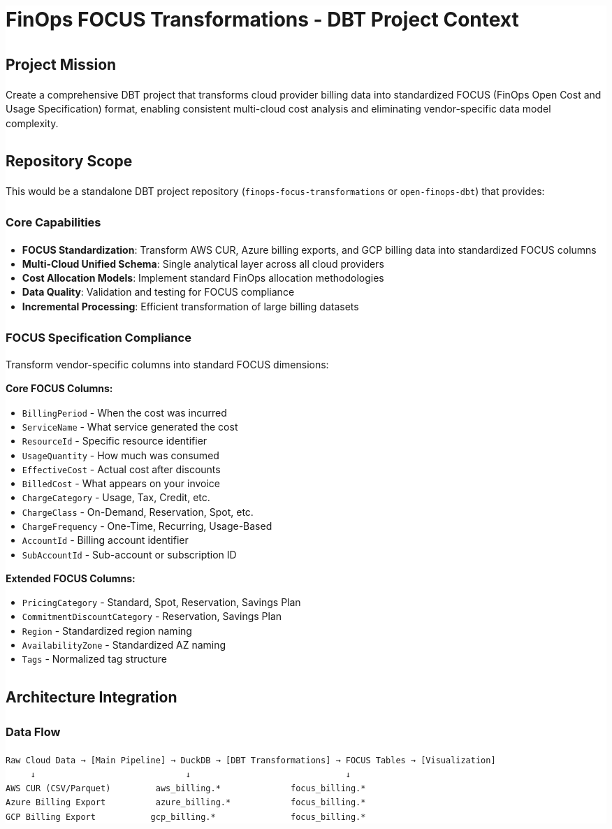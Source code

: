 # FinOps FOCUS Transformations - DBT Project Context

## Project Mission
Create a comprehensive DBT project that transforms cloud provider billing data into standardized FOCUS (FinOps Open Cost and Usage Specification) format, enabling consistent multi-cloud cost analysis and eliminating vendor-specific data model complexity.

## Repository Scope
This would be a standalone DBT project repository (`finops-focus-transformations` or `open-finops-dbt`) that provides:

### Core Capabilities
- **FOCUS Standardization**: Transform AWS CUR, Azure billing exports, and GCP billing data into standardized FOCUS columns
- **Multi-Cloud Unified Schema**: Single analytical layer across all cloud providers
- **Cost Allocation Models**: Implement standard FinOps allocation methodologies
- **Data Quality**: Validation and testing for FOCUS compliance
- **Incremental Processing**: Efficient transformation of large billing datasets

### FOCUS Specification Compliance
Transform vendor-specific columns into standard FOCUS dimensions:

**Core FOCUS Columns:**
- `BillingPeriod` - When the cost was incurred
- `ServiceName` - What service generated the cost  
- `ResourceId` - Specific resource identifier
- `UsageQuantity` - How much was consumed
- `EffectiveCost` - Actual cost after discounts
- `BilledCost` - What appears on your invoice
- `ChargeCategory` - Usage, Tax, Credit, etc.
- `ChargeClass` - On-Demand, Reservation, Spot, etc.
- `ChargeFrequency` - One-Time, Recurring, Usage-Based
- `AccountId` - Billing account identifier
- `SubAccountId` - Sub-account or subscription ID

**Extended FOCUS Columns:**
- `PricingCategory` - Standard, Spot, Reservation, Savings Plan
- `CommitmentDiscountCategory` - Reservation, Savings Plan
- `Region` - Standardized region naming
- `AvailabilityZone` - Standardized AZ naming
- `Tags` - Normalized tag structure

## Architecture Integration

### Data Flow
```
Raw Cloud Data → [Main Pipeline] → DuckDB → [DBT Transformations] → FOCUS Tables → [Visualization]
     ↓                              ↓                               ↓
AWS CUR (CSV/Parquet)         aws_billing.*              focus_billing.*
Azure Billing Export          azure_billing.*            focus_billing.*  
GCP Billing Export           gcp_billing.*               focus_billing.*
```
